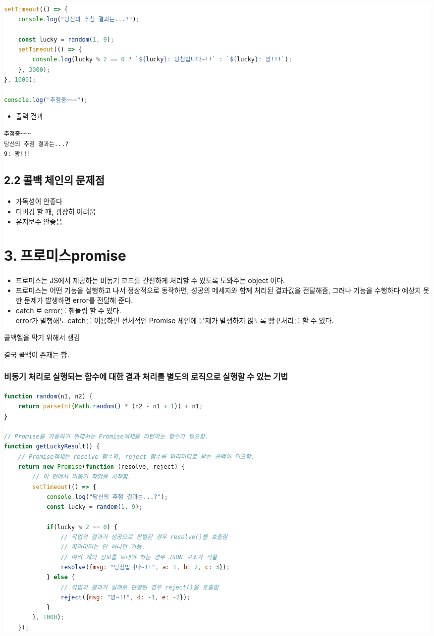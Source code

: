 ```jsx
setTimeout(() => {
    console.log("당신의 추첨 결과는...?");

    const lucky = random(1, 9);
    setTimeout(() => {
        console.log(lucky % 2 == 0 ? `${lucky}: 당첨입니다~!!` : `${lucky}: 꽝!!!`);
    }, 3000);
}, 1000);

console.log("추첨중~~~");
```

- 출력 결과

```
추첨중~~~
당신의 추첨 결과는...?
9: 꽝!!!
```

## 2.2 콜백 체인의 문제점

- 가독성이 안좋다
- 디버깅 할 때, 굉장히 어려움
- 유지보수 안좋음

# 3. 프로미스promise

- 프로미스는 JS에서 제공하는 비동기 코드를 간편하게 처리할 수 있도록 도와주는 object 이다.
- 프로미스는 어떤 기능을 실행하고 나서 정상적으로 동작하면, 성공의 메세지와 함께 처리된 결과값을 전달해줌, 그러나 기능을 수행하다 예상치 못한 문제가 발생하면 error를 전달해 준다.
- catch 로 error를 헨들링 할 수 있다.  
error가 발행해도 catch를 이용하면 전체적인 Promise 체인에 문제가 발생하지 않도록 빵꾸처리를 할 수 있다.

콜백헬을 막기 위해서 생김  

결국 콜백이 존재는 함.  

### 비동기 처리로 실행되는 함수에 대한 결과 처리를 별도의 로직으로 실행할 수 있는 기법

```jsx
function random(n1, n2) {
    return parseInt(Math.random() * (n2 - n1 + 1)) + n1;
}

// Promise를 가동하기 위해서는 Promise객체를 리턴하는 함수가 필요함.
function getLuckyResult() {
    // Promise객체는 resolve 함수와, reject 함수를 파라미터로 받는 콜백이 필요함.
    return new Promise(function (resolve, reject) {
        // 이 안에서 비동기 작업을 시작함.
        setTimeout(() => {
            console.log("당신의 추첨 결과는...?");
            const lucky = random(1, 9);

            if(lucky % 2 == 0) {
                // 작업의 결과가 성공으로 판별된 경우 resolve()를 호출함
                // 파라미터는 단 하나만 가능.
                // 여러 개의 정보를 보내야 하는 경우 JSON 구조가 적절
                resolve({msg: "당첨입니다~!!", a: 1, b: 2, c: 3});
            } else {
                // 작업의 결과가 실패로 판별된 경우 reject()을 호출함
                reject({msg: "꽝~!!", d: -1, e: -2});
            }
        }, 1000);
    });
```
